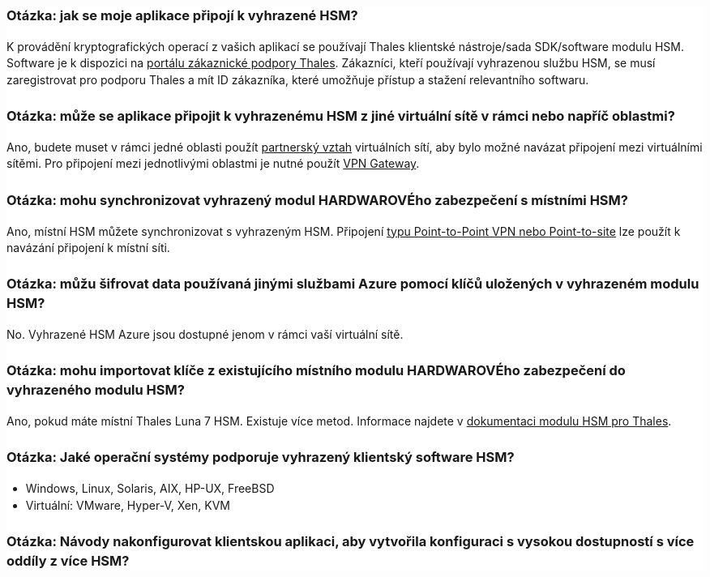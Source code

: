 ### <a name="q-how-does-my-application-connect-to-a-dedicated-hsm"></a>Otázka: jak se moje aplikace připojí k vyhrazené HSM?

K provádění kryptografických operací z vašich aplikací se používají Thales klientské nástroje/sada SDK/software modulu HSM. Software je k dispozici na [portálu zákaznické podpory Thales](https://supportportal.thalesgroup.com/csm). Zákazníci, kteří používají vyhrazenou službu HSM, se musí zaregistrovat pro podporu Thales a mít ID zákazníka, které umožňuje přístup a stažení relevantního softwaru.

### <a name="q-can-an-application-connect-to-dedicated-hsm-from-a-different-vnet-in-or-across-regions"></a>Otázka: může se aplikace připojit k vyhrazenému HSM z jiné virtuální sítě v rámci nebo napříč oblastmi?

Ano, budete muset v rámci jedné oblasti použít [partnerský vztah](../virtual-network/virtual-network-peering-overview.md) virtuálních sítí, aby bylo možné navázat připojení mezi virtuálními sítěmi. Pro připojení mezi jednotlivými oblastmi je nutné použít [VPN Gateway](../vpn-gateway/vpn-gateway-about-vpngateways.md).

### <a name="q-can-i-synchronize-dedicated-hsm-with-on-premises-hsms"></a>Otázka: mohu synchronizovat vyhrazený modul HARDWAROVÉho zabezpečení s místními HSM?

Ano, místní HSM můžete synchronizovat s vyhrazeným HSM. Připojení [typu Point-to-Point VPN nebo Point-to-site](../vpn-gateway/vpn-gateway-about-vpngateways.md) lze použít k navázání připojení k místní síti.

### <a name="q-can-i-encrypt-data-used-by-other-azure-services-using-keys-stored-in-dedicated-hsm"></a>Otázka: můžu šifrovat data používaná jinými službami Azure pomocí klíčů uložených v vyhrazeném modulu HSM?

No. Vyhrazené HSM Azure jsou dostupné jenom v rámci vaší virtuální sítě.

### <a name="q-can-i-import-keys-from-an-existing-on-premises-hsm-to-dedicated-hsm"></a>Otázka: mohu importovat klíče z existujícího místního modulu HARDWAROVÉho zabezpečení do vyhrazeného modulu HSM?

Ano, pokud máte místní Thales Luna 7 HSM. Existuje více metod. Informace najdete v [dokumentaci modulu HSM pro Thales](https://thalesdocs.com/gphsm/luna/7.2/docs/network/Content/Home_network.htm).

### <a name="q-what-operating-systems-are-supported-by-dedicated-hsm-client-software"></a>Otázka: Jaké operační systémy podporuje vyhrazený klientský software HSM?

* Windows, Linux, Solaris, AIX, HP-UX, FreeBSD
* Virtuální: VMware, Hyper-V, Xen, KVM

### <a name="q-how-do-i-configure-my-client-application-to-create-a-high-availability-configuration-with-multiple-partitions-from-multiple-hsms"></a>Otázka: Návody nakonfigurovat klientskou aplikaci, aby vytvořila konfiguraci s vysokou dostupností s více oddíly z více HSM?
